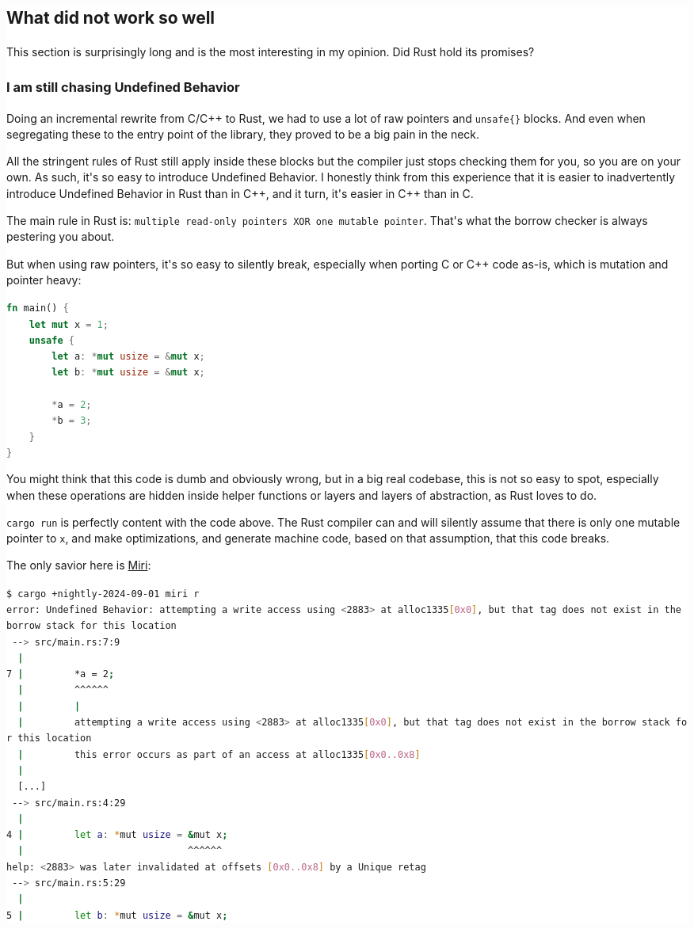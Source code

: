 ## What did not work so well

This section is surprisingly long and is the most interesting in my opinion. Did Rust hold its promises?


### I am still chasing Undefined Behavior

Doing an incremental rewrite from C/C++ to Rust, we had to use a lot of raw pointers and `unsafe{}` blocks. And even when segregating these to the entry point of the library, they proved to be a big pain in the neck.

All the stringent rules of Rust still apply inside these blocks but the compiler just stops checking them for you, so you are on your own. As such, it's so easy to introduce Undefined Behavior. I honestly think from this experience that it is easier to inadvertently introduce Undefined Behavior in Rust than in C++, and it turn, it's easier in C++ than in C.

The main rule in Rust is: `multiple read-only pointers XOR one mutable pointer`. That's what the borrow checker is always pestering you about.

But when using raw pointers, it's so easy to silently break, especially when porting C or C++ code as-is, which is mutation and pointer heavy:

```rust
fn main() {
    let mut x = 1;
    unsafe {
        let a: *mut usize = &mut x;
        let b: *mut usize = &mut x;

        *a = 2;
        *b = 3;
    }
}
```

You might think that this code is dumb and obviously wrong, but in a big real codebase, this is not so easy to spot, especially when these operations are hidden inside helper functions or layers and layers of abstraction, as Rust loves to do.

`cargo run` is perfectly content with the code above. The Rust compiler can and will silently assume that there is only one mutable pointer to `x`, and make optimizations, and generate machine code, based on that assumption, that this code breaks.

The only savior here is [Miri](https://github.com/rust-lang/miri):

```sh
$ cargo +nightly-2024-09-01 miri r
error: Undefined Behavior: attempting a write access using <2883> at alloc1335[0x0], but that tag does not exist in the borrow stack for this location
 --> src/main.rs:7:9
  |
7 |         *a = 2;
  |         ^^^^^^
  |         |
  |         attempting a write access using <2883> at alloc1335[0x0], but that tag does not exist in the borrow stack for this location
  |         this error occurs as part of an access at alloc1335[0x0..0x8]
  |
  [...]
 --> src/main.rs:4:29
  |
4 |         let a: *mut usize = &mut x;
  |                             ^^^^^^
help: <2883> was later invalidated at offsets [0x0..0x8] by a Unique retag
 --> src/main.rs:5:29
  |
5 |         let b: *mut usize = &mut x;
```